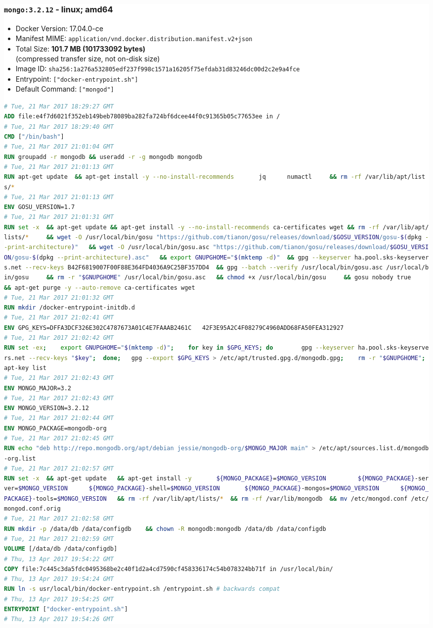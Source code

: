### `mongo:3.2.12` - linux; amd64

-	Docker Version: 17.04.0-ce
-	Manifest MIME: `application/vnd.docker.distribution.manifest.v2+json`
-	Total Size: **101.7 MB (101733092 bytes)**  
	(compressed transfer size, not on-disk size)
-	Image ID: `sha256:1a276a532805edf237f998c1571a16205f75efdab31d83246dc00d2c2e9a4fce`
-	Entrypoint: `["docker-entrypoint.sh"]`
-	Default Command: `["mongod"]`

```dockerfile
# Tue, 21 Mar 2017 18:29:27 GMT
ADD file:e4f7d6021f352eb149beb78089ba282fa724bf6dcee44f0c91365b05c77653ee in / 
# Tue, 21 Mar 2017 18:29:40 GMT
CMD ["/bin/bash"]
# Tue, 21 Mar 2017 21:01:04 GMT
RUN groupadd -r mongodb && useradd -r -g mongodb mongodb
# Tue, 21 Mar 2017 21:01:13 GMT
RUN apt-get update 	&& apt-get install -y --no-install-recommends 		jq 		numactl 	&& rm -rf /var/lib/apt/lists/*
# Tue, 21 Mar 2017 21:01:13 GMT
ENV GOSU_VERSION=1.7
# Tue, 21 Mar 2017 21:01:31 GMT
RUN set -x 	&& apt-get update && apt-get install -y --no-install-recommends ca-certificates wget && rm -rf /var/lib/apt/lists/* 	&& wget -O /usr/local/bin/gosu "https://github.com/tianon/gosu/releases/download/$GOSU_VERSION/gosu-$(dpkg --print-architecture)" 	&& wget -O /usr/local/bin/gosu.asc "https://github.com/tianon/gosu/releases/download/$GOSU_VERSION/gosu-$(dpkg --print-architecture).asc" 	&& export GNUPGHOME="$(mktemp -d)" 	&& gpg --keyserver ha.pool.sks-keyservers.net --recv-keys B42F6819007F00F88E364FD4036A9C25BF357DD4 	&& gpg --batch --verify /usr/local/bin/gosu.asc /usr/local/bin/gosu 	&& rm -r "$GNUPGHOME" /usr/local/bin/gosu.asc 	&& chmod +x /usr/local/bin/gosu 	&& gosu nobody true 	&& apt-get purge -y --auto-remove ca-certificates wget
# Tue, 21 Mar 2017 21:01:32 GMT
RUN mkdir /docker-entrypoint-initdb.d
# Tue, 21 Mar 2017 21:02:41 GMT
ENV GPG_KEYS=DFFA3DCF326E302C4787673A01C4E7FAAAB2461C 	42F3E95A2C4F08279C4960ADD68FA50FEA312927
# Tue, 21 Mar 2017 21:02:42 GMT
RUN set -ex; 	export GNUPGHOME="$(mktemp -d)"; 	for key in $GPG_KEYS; do 		gpg --keyserver ha.pool.sks-keyservers.net --recv-keys "$key"; 	done; 	gpg --export $GPG_KEYS > /etc/apt/trusted.gpg.d/mongodb.gpg; 	rm -r "$GNUPGHOME"; 	apt-key list
# Tue, 21 Mar 2017 21:02:43 GMT
ENV MONGO_MAJOR=3.2
# Tue, 21 Mar 2017 21:02:43 GMT
ENV MONGO_VERSION=3.2.12
# Tue, 21 Mar 2017 21:02:44 GMT
ENV MONGO_PACKAGE=mongodb-org
# Tue, 21 Mar 2017 21:02:45 GMT
RUN echo "deb http://repo.mongodb.org/apt/debian jessie/mongodb-org/$MONGO_MAJOR main" > /etc/apt/sources.list.d/mongodb-org.list
# Tue, 21 Mar 2017 21:02:57 GMT
RUN set -x 	&& apt-get update 	&& apt-get install -y 		${MONGO_PACKAGE}=$MONGO_VERSION 		${MONGO_PACKAGE}-server=$MONGO_VERSION 		${MONGO_PACKAGE}-shell=$MONGO_VERSION 		${MONGO_PACKAGE}-mongos=$MONGO_VERSION 		${MONGO_PACKAGE}-tools=$MONGO_VERSION 	&& rm -rf /var/lib/apt/lists/* 	&& rm -rf /var/lib/mongodb 	&& mv /etc/mongod.conf /etc/mongod.conf.orig
# Tue, 21 Mar 2017 21:02:58 GMT
RUN mkdir -p /data/db /data/configdb 	&& chown -R mongodb:mongodb /data/db /data/configdb
# Tue, 21 Mar 2017 21:02:59 GMT
VOLUME [/data/db /data/configdb]
# Thu, 13 Apr 2017 19:54:22 GMT
COPY file:7c445c3da5fdc0495368be2c40f1d2a4cd7590cf458336174c54b078324bb71f in /usr/local/bin/ 
# Thu, 13 Apr 2017 19:54:24 GMT
RUN ln -s usr/local/bin/docker-entrypoint.sh /entrypoint.sh # backwards compat
# Thu, 13 Apr 2017 19:54:25 GMT
ENTRYPOINT ["docker-entrypoint.sh"]
# Thu, 13 Apr 2017 19:54:26 GMT
```
